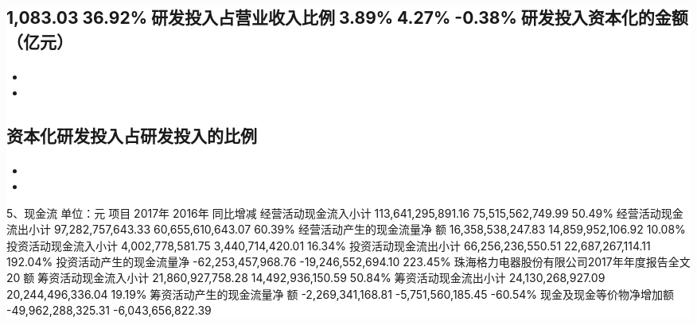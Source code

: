 1,083.03
36.92%
研发投入占营业收入比例
3.89%
4.27%
-0.38%
研发投入资本化的金额（亿元）
-
-
-
资本化研发投入占研发投入的比例
-
-
-
5、现金流
单位：元
项目
2017年
2016年
同比增减
经营活动现金流入小计
113,641,295,891.16
75,515,562,749.99
50.49%
经营活动现金流出小计
97,282,757,643.33
60,655,610,643.07
60.39%
经营活动产生的现金流量净
额
16,358,538,247.83
14,859,952,106.92
10.08%
投资活动现金流入小计
4,002,778,581.75
3,440,714,420.01
16.34%
投资活动现金流出小计
66,256,236,550.51
22,687,267,114.11
192.04%
投资活动产生的现金流量净
-62,253,457,968.76
-19,246,552,694.10
223.45%
珠海格力电器股份有限公司2017年年度报告全文
20
额
筹资活动现金流入小计
21,860,927,758.28
14,492,936,150.59
50.84%
筹资活动现金流出小计
24,130,268,927.09
20,244,496,336.04
19.19%
筹资活动产生的现金流量净
额
-2,269,341,168.81
-5,751,560,185.45
-60.54%
现金及现金等价物净增加额
-49,962,288,325.31
-6,043,656,822.39